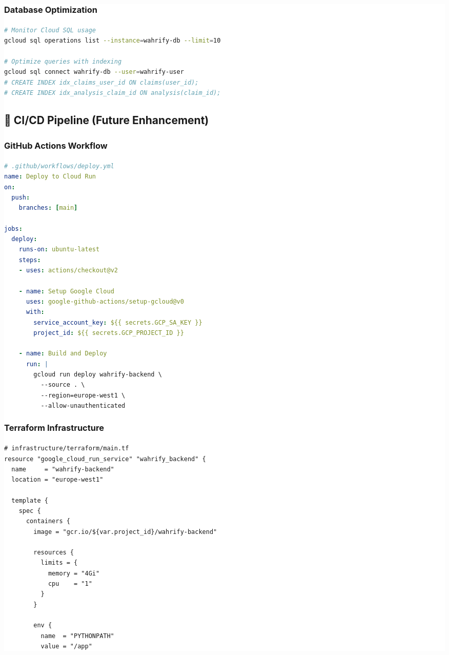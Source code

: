 ### Database Optimization
```bash
# Monitor Cloud SQL usage
gcloud sql operations list --instance=wahrify-db --limit=10

# Optimize queries with indexing
gcloud sql connect wahrify-db --user=wahrify-user
# CREATE INDEX idx_claims_user_id ON claims(user_id);
# CREATE INDEX idx_analysis_claim_id ON analysis(claim_id);
```

## 🔄 CI/CD Pipeline (Future Enhancement)

### GitHub Actions Workflow
```yaml
# .github/workflows/deploy.yml
name: Deploy to Cloud Run
on:
  push:
    branches: [main]
    
jobs:
  deploy:
    runs-on: ubuntu-latest
    steps:
    - uses: actions/checkout@v2
    
    - name: Setup Google Cloud
      uses: google-github-actions/setup-gcloud@v0
      with:
        service_account_key: ${{ secrets.GCP_SA_KEY }}
        project_id: ${{ secrets.GCP_PROJECT_ID }}
        
    - name: Build and Deploy
      run: |
        gcloud run deploy wahrify-backend \
          --source . \
          --region=europe-west1 \
          --allow-unauthenticated
```

### Terraform Infrastructure
```hcl
# infrastructure/terraform/main.tf
resource "google_cloud_run_service" "wahrify_backend" {
  name     = "wahrify-backend"
  location = "europe-west1"
  
  template {
    spec {
      containers {
        image = "gcr.io/${var.project_id}/wahrify-backend"
        
        resources {
          limits = {
            memory = "4Gi"
            cpu    = "1"
          }
        }
        
        env {
          name  = "PYTHONPATH"
          value = "/app"
```